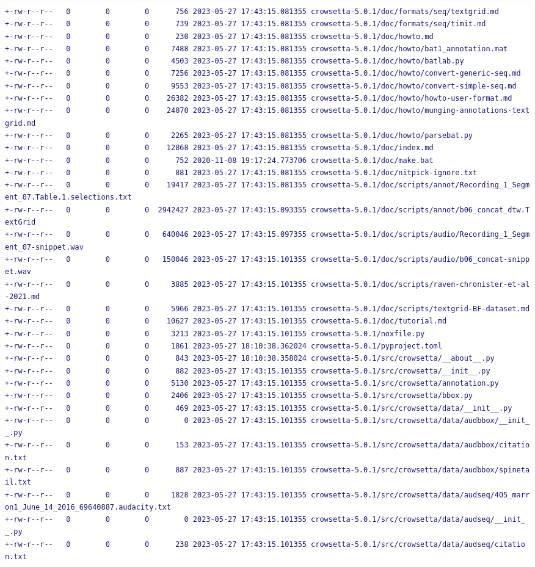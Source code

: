 ```diff
+-rw-r--r--   0        0        0      756 2023-05-27 17:43:15.081355 crowsetta-5.0.1/doc/formats/seq/textgrid.md
+-rw-r--r--   0        0        0      739 2023-05-27 17:43:15.081355 crowsetta-5.0.1/doc/formats/seq/timit.md
+-rw-r--r--   0        0        0      230 2023-05-27 17:43:15.081355 crowsetta-5.0.1/doc/howto.md
+-rw-r--r--   0        0        0     7488 2023-05-27 17:43:15.081355 crowsetta-5.0.1/doc/howto/bat1_annotation.mat
+-rw-r--r--   0        0        0     4503 2023-05-27 17:43:15.081355 crowsetta-5.0.1/doc/howto/batlab.py
+-rw-r--r--   0        0        0     7256 2023-05-27 17:43:15.081355 crowsetta-5.0.1/doc/howto/convert-generic-seq.md
+-rw-r--r--   0        0        0     9553 2023-05-27 17:43:15.081355 crowsetta-5.0.1/doc/howto/convert-simple-seq.md
+-rw-r--r--   0        0        0    26382 2023-05-27 17:43:15.081355 crowsetta-5.0.1/doc/howto/howto-user-format.md
+-rw-r--r--   0        0        0    24070 2023-05-27 17:43:15.081355 crowsetta-5.0.1/doc/howto/munging-annotations-textgrid.md
+-rw-r--r--   0        0        0     2265 2023-05-27 17:43:15.081355 crowsetta-5.0.1/doc/howto/parsebat.py
+-rw-r--r--   0        0        0    12868 2023-05-27 17:43:15.081355 crowsetta-5.0.1/doc/index.md
+-rw-r--r--   0        0        0      752 2020-11-08 19:17:24.773706 crowsetta-5.0.1/doc/make.bat
+-rw-r--r--   0        0        0      881 2023-05-27 17:43:15.081355 crowsetta-5.0.1/doc/nitpick-ignore.txt
+-rw-r--r--   0        0        0    19417 2023-05-27 17:43:15.081355 crowsetta-5.0.1/doc/scripts/annot/Recording_1_Segment_07.Table.1.selections.txt
+-rw-r--r--   0        0        0  2942427 2023-05-27 17:43:15.093355 crowsetta-5.0.1/doc/scripts/annot/b06_concat_dtw.TextGrid
+-rw-r--r--   0        0        0   640046 2023-05-27 17:43:15.097355 crowsetta-5.0.1/doc/scripts/audio/Recording_1_Segment_07-snippet.wav
+-rw-r--r--   0        0        0   150046 2023-05-27 17:43:15.101355 crowsetta-5.0.1/doc/scripts/audio/b06_concat-snippet.wav
+-rw-r--r--   0        0        0     3885 2023-05-27 17:43:15.101355 crowsetta-5.0.1/doc/scripts/raven-chronister-et-al-2021.md
+-rw-r--r--   0        0        0     5966 2023-05-27 17:43:15.101355 crowsetta-5.0.1/doc/scripts/textgrid-BF-dataset.md
+-rw-r--r--   0        0        0    10627 2023-05-27 17:43:15.101355 crowsetta-5.0.1/doc/tutorial.md
+-rw-r--r--   0        0        0     3213 2023-05-27 17:43:15.101355 crowsetta-5.0.1/noxfile.py
+-rw-r--r--   0        0        0     1861 2023-05-27 18:10:38.362024 crowsetta-5.0.1/pyproject.toml
+-rw-r--r--   0        0        0      843 2023-05-27 18:10:38.358024 crowsetta-5.0.1/src/crowsetta/__about__.py
+-rw-r--r--   0        0        0      882 2023-05-27 17:43:15.101355 crowsetta-5.0.1/src/crowsetta/__init__.py
+-rw-r--r--   0        0        0     5130 2023-05-27 17:43:15.101355 crowsetta-5.0.1/src/crowsetta/annotation.py
+-rw-r--r--   0        0        0     2406 2023-05-27 17:43:15.101355 crowsetta-5.0.1/src/crowsetta/bbox.py
+-rw-r--r--   0        0        0      469 2023-05-27 17:43:15.101355 crowsetta-5.0.1/src/crowsetta/data/__init__.py
+-rw-r--r--   0        0        0        0 2023-05-27 17:43:15.101355 crowsetta-5.0.1/src/crowsetta/data/audbbox/__init__.py
+-rw-r--r--   0        0        0      153 2023-05-27 17:43:15.101355 crowsetta-5.0.1/src/crowsetta/data/audbbox/citation.txt
+-rw-r--r--   0        0        0      887 2023-05-27 17:43:15.101355 crowsetta-5.0.1/src/crowsetta/data/audbbox/spinetail.txt
+-rw-r--r--   0        0        0     1828 2023-05-27 17:43:15.101355 crowsetta-5.0.1/src/crowsetta/data/audseq/405_marron1_June_14_2016_69640887.audacity.txt
+-rw-r--r--   0        0        0        0 2023-05-27 17:43:15.101355 crowsetta-5.0.1/src/crowsetta/data/audseq/__init__.py
+-rw-r--r--   0        0        0      238 2023-05-27 17:43:15.101355 crowsetta-5.0.1/src/crowsetta/data/audseq/citation.txt
```